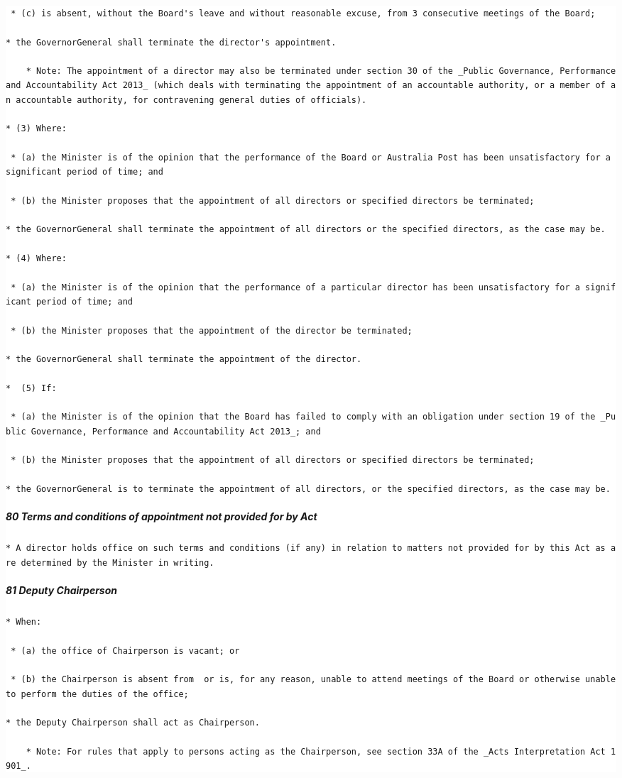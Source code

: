      * (c) is absent, without the Board's leave and without reasonable excuse, from 3 consecutive meetings of the Board;

    * the GovernorGeneral shall terminate the director's appointment.

        * Note: The appointment of a director may also be terminated under section 30 of the _Public Governance, Performance and Accountability Act 2013_ (which deals with terminating the appointment of an accountable authority, or a member of an accountable authority, for contravening general duties of officials).

    * (3) Where:

     * (a) the Minister is of the opinion that the performance of the Board or Australia Post has been unsatisfactory for a significant period of time; and

     * (b) the Minister proposes that the appointment of all directors or specified directors be terminated;

    * the GovernorGeneral shall terminate the appointment of all directors or the specified directors, as the case may be.

    * (4) Where:

     * (a) the Minister is of the opinion that the performance of a particular director has been unsatisfactory for a significant period of time; and

     * (b) the Minister proposes that the appointment of the director be terminated;

    * the GovernorGeneral shall terminate the appointment of the director.

    *  (5) If:

     * (a) the Minister is of the opinion that the Board has failed to comply with an obligation under section 19 of the _Public Governance, Performance and Accountability Act 2013_; and

     * (b) the Minister proposes that the appointment of all directors or specified directors be terminated;

    * the GovernorGeneral is to terminate the appointment of all directors, or the specified directors, as the case may be.

##### 80  Terms and conditions of appointment not provided for by Act

    * A director holds office on such terms and conditions (if any) in relation to matters not provided for by this Act as are determined by the Minister in writing.

##### 81  Deputy Chairperson

    * When: 

     * (a) the office of Chairperson is vacant; or

     * (b) the Chairperson is absent from  or is, for any reason, unable to attend meetings of the Board or otherwise unable to perform the duties of the office;

    * the Deputy Chairperson shall act as Chairperson.

        * Note: For rules that apply to persons acting as the Chairperson, see section 33A of the _Acts Interpretation Act 1901_.

